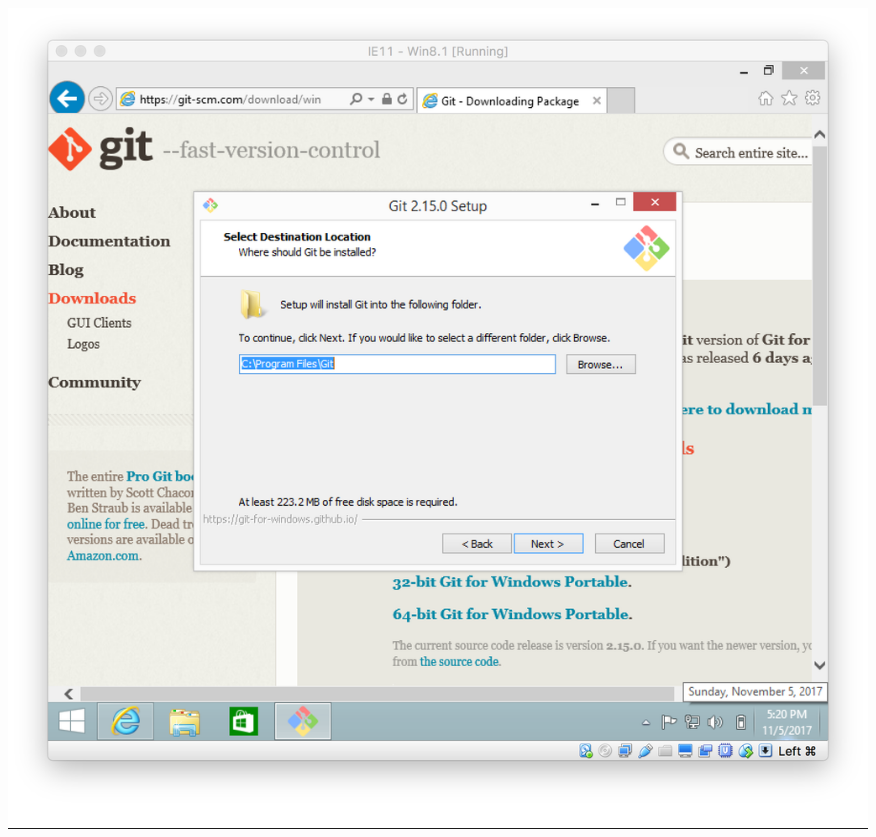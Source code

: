 ![bg original 75%](assets/git-install-04-next.png)

-----------------------------------------------------------------------------
